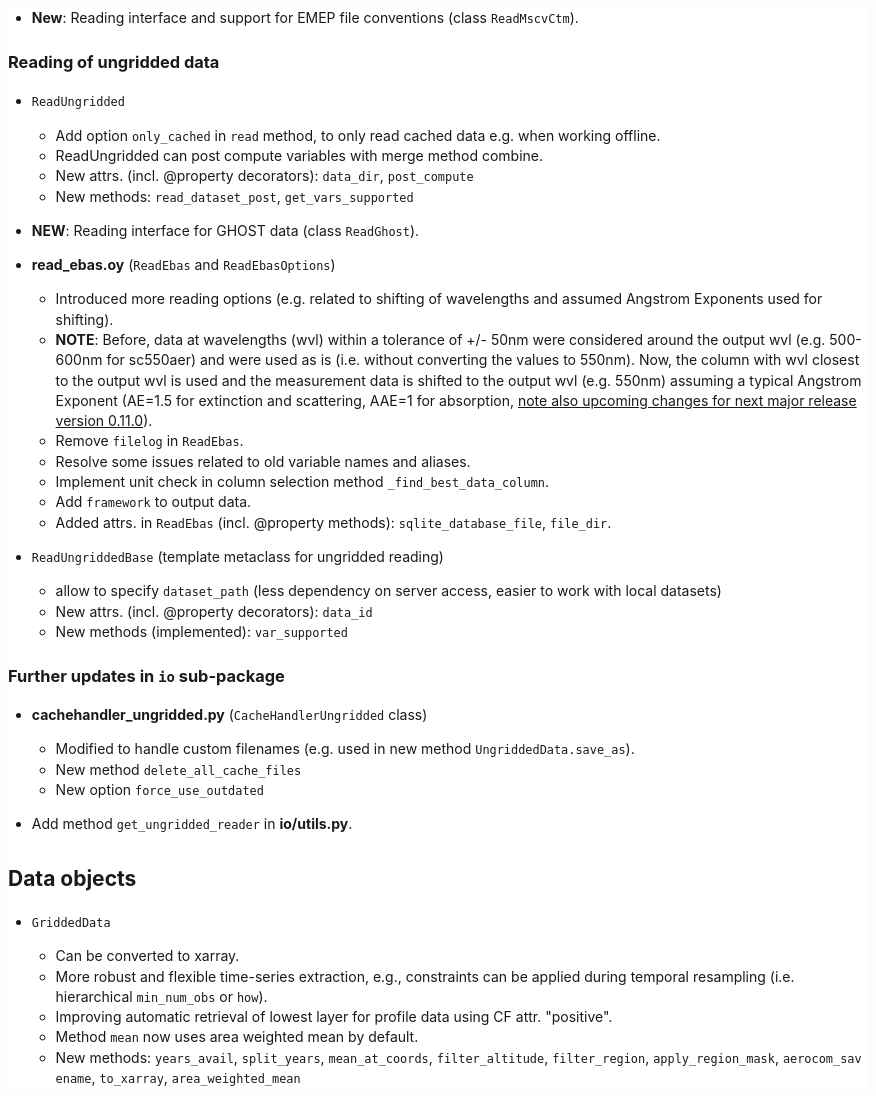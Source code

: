 
- **New**: Reading interface and support for EMEP file conventions (class `ReadMscvCtm`).

### Reading of ungridded data

- `ReadUngridded`

  - Add option `only_cached` in `read` method, to only read cached data e.g. when working offline.
  - ReadUngridded can post compute variables with merge method combine.
  - New attrs. (incl. @property decorators): `data_dir`, `post_compute`
  - New methods: `read_dataset_post`, `get_vars_supported`


- **NEW**: Reading interface for GHOST data (class `ReadGhost`).
- **read_ebas.oy** (`ReadEbas` and `ReadEbasOptions`)

  - Introduced more reading options (e.g. related to shifting of wavelengths and assumed Angstrom Exponents used for shifting).
  - **NOTE**: Before, data at wavelengths (wvl) within a tolerance of +/- 50nm were considered around the output wvl (e.g. 500-600nm for sc550aer) and were used as is (i.e. without converting the values to 550nm). Now, the column with wvl closest to the output wvl is used and the measurement data is shifted to the output wvl (e.g. 550nm) assuming a typical Angstrom Exponent (AE=1.5 for extinction and scattering, AAE=1 for absorption, [note also upcoming changes for next major release version 0.11.0](https://github.com/metno/pyaerocom/issues/285)).
  - Remove `filelog` in `ReadEbas`.
  - Resolve some issues related to old variable names and aliases.
  - Implement unit check in column selection method `_find_best_data_column`.
  - Add `framework` to output data.
  - Added attrs. in `ReadEbas` (incl. @property methods): `sqlite_database_file`, `file_dir`.


- `ReadUngriddedBase` (template metaclass for ungridded reading)

  - allow to specify `dataset_path` (less dependency on server access, easier to work with local datasets)
  - New attrs. (incl. @property decorators): `data_id`
  - New methods (implemented): `var_supported`

### Further updates in `io` sub-package

- **cachehandler_ungridded.py** (`CacheHandlerUngridded` class)

  - Modified to handle custom filenames (e.g. used in new method `UngriddedData.save_as`).
  - New method `delete_all_cache_files`
  - New option `force_use_outdated`  


- Add method `get_ungridded_reader` in **io/utils.py**.

## Data objects

- `GriddedData`

  - Can be converted to xarray.
  - More robust and flexible time-series extraction, e.g., constraints can be applied during temporal resampling (i.e. hierarchical `min_num_obs` or `how`).
  - Improving automatic retrieval of lowest layer for profile data using CF attr. "positive".
  - Method `mean` now uses area weighted mean by default.
  - New methods: `years_avail`, `split_years`, `mean_at_coords`, `filter_altitude`, `filter_region`, `apply_region_mask`, `aerocom_savename`, `to_xarray`, `area_weighted_mean`
